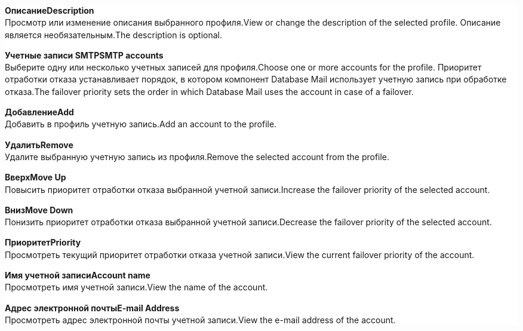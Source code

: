  <span data-ttu-id="016f1-293">**Описание**</span><span class="sxs-lookup"><span data-stu-id="016f1-293">**Description**</span></span>  
 <span data-ttu-id="016f1-294">Просмотр или изменение описания выбранного профиля.</span><span class="sxs-lookup"><span data-stu-id="016f1-294">View or change the description of the selected profile.</span></span> <span data-ttu-id="016f1-295">Описание является необязательным.</span><span class="sxs-lookup"><span data-stu-id="016f1-295">The description is optional.</span></span>  
  
 <span data-ttu-id="016f1-296">**Учетные записи SMTP**</span><span class="sxs-lookup"><span data-stu-id="016f1-296">**SMTP accounts**</span></span>  
 <span data-ttu-id="016f1-297">Выберите одну или несколько учетных записей для профиля.</span><span class="sxs-lookup"><span data-stu-id="016f1-297">Choose one or more accounts for the profile.</span></span> <span data-ttu-id="016f1-298">Приоритет отработки отказа устанавливает порядок, в котором компонент Database Mail использует учетную запись при обработке отказа.</span><span class="sxs-lookup"><span data-stu-id="016f1-298">The failover priority sets the order in which Database Mail uses the account in case of a failover.</span></span>  
  
 <span data-ttu-id="016f1-299">**Добавление**</span><span class="sxs-lookup"><span data-stu-id="016f1-299">**Add**</span></span>  
 <span data-ttu-id="016f1-300">Добавить в профиль учетную запись.</span><span class="sxs-lookup"><span data-stu-id="016f1-300">Add an account to the profile.</span></span>  
  
 <span data-ttu-id="016f1-301">**Удалить**</span><span class="sxs-lookup"><span data-stu-id="016f1-301">**Remove**</span></span>  
 <span data-ttu-id="016f1-302">Удалите выбранную учетную запись из профиля.</span><span class="sxs-lookup"><span data-stu-id="016f1-302">Remove the selected account from the profile.</span></span>  
  
 <span data-ttu-id="016f1-303">**Вверх**</span><span class="sxs-lookup"><span data-stu-id="016f1-303">**Move Up**</span></span>  
 <span data-ttu-id="016f1-304">Повысить приоритет отработки отказа выбранной учетной записи.</span><span class="sxs-lookup"><span data-stu-id="016f1-304">Increase the failover priority of the selected account.</span></span>  
  
 <span data-ttu-id="016f1-305">**Вниз**</span><span class="sxs-lookup"><span data-stu-id="016f1-305">**Move Down**</span></span>  
 <span data-ttu-id="016f1-306">Понизить приоритет отработки отказа выбранной учетной записи.</span><span class="sxs-lookup"><span data-stu-id="016f1-306">Decrease the failover priority of the selected account.</span></span>  
  
 <span data-ttu-id="016f1-307">**Приоритет**</span><span class="sxs-lookup"><span data-stu-id="016f1-307">**Priority**</span></span>  
 <span data-ttu-id="016f1-308">Просмотреть текущий приоритет отработки отказа учетной записи.</span><span class="sxs-lookup"><span data-stu-id="016f1-308">View the current failover priority of the account.</span></span>  
  
 <span data-ttu-id="016f1-309">**Имя учетной записи**</span><span class="sxs-lookup"><span data-stu-id="016f1-309">**Account name**</span></span>  
 <span data-ttu-id="016f1-310">Просмотреть имя учетной записи.</span><span class="sxs-lookup"><span data-stu-id="016f1-310">View the name of the account.</span></span>  
  
 <span data-ttu-id="016f1-311">**Адрес электронной почты**</span><span class="sxs-lookup"><span data-stu-id="016f1-311">**E-mail Address**</span></span>  
 <span data-ttu-id="016f1-312">Просмотреть адрес электронной почты учетной записи.</span><span class="sxs-lookup"><span data-stu-id="016f1-312">View the e-mail address of the account.</span></span>  
  

  